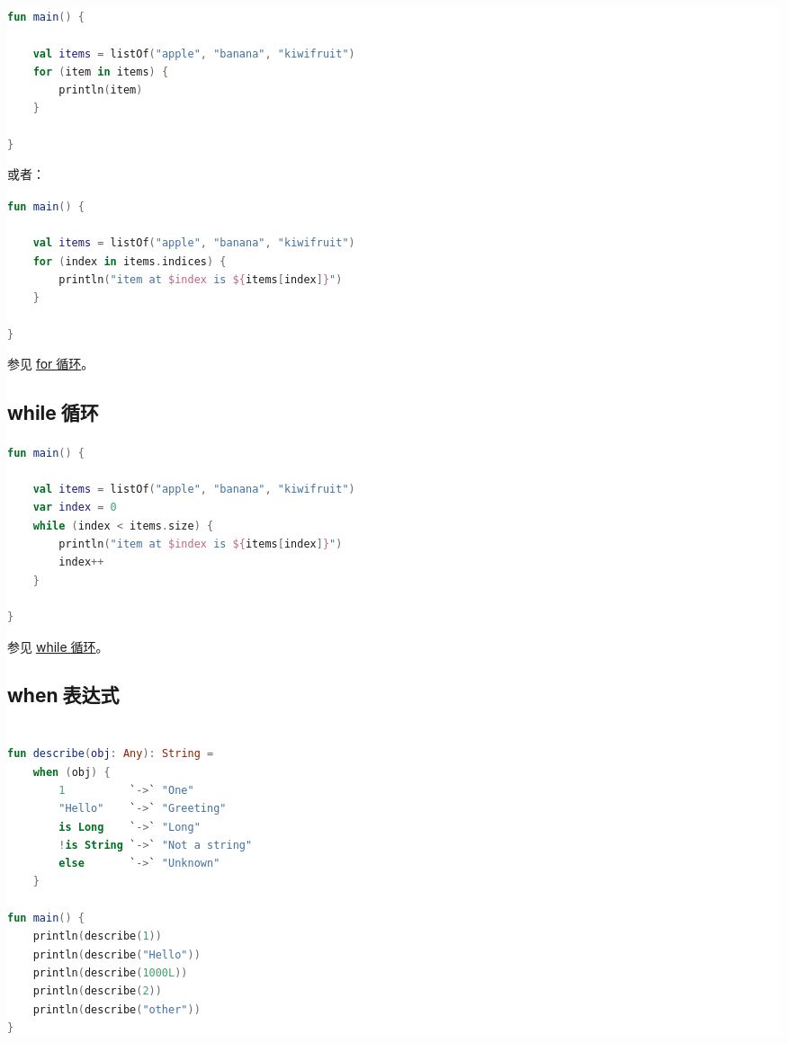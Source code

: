 ```kotlin
fun main() {

    val items = listOf("apple", "banana", "kiwifruit")
    for (item in items) {
        println(item)
    }

}
```

或者：

```kotlin
fun main() {

    val items = listOf("apple", "banana", "kiwifruit")
    for (index in items.indices) {
        println("item at $index is ${items[index]}")
    }

}
```

参见 [for 循环](control-flow.md#for-loops)。

## while 循环

```kotlin
fun main() {

    val items = listOf("apple", "banana", "kiwifruit")
    var index = 0
    while (index < items.size) {
        println("item at $index is ${items[index]}")
        index++
    }

}
```

参见 [while 循环](control-flow.md#while-loops)。

## when 表达式

```kotlin

fun describe(obj: Any): String =
    when (obj) {
        1          `->` "One"
        "Hello"    `->` "Greeting"
        is Long    `->` "Long"
        !is String `->` "Not a string"
        else       `->` "Unknown"
    }

fun main() {
    println(describe(1))
    println(describe("Hello"))
    println(describe(1000L))
    println(describe(2))
    println(describe("other"))
}
```
